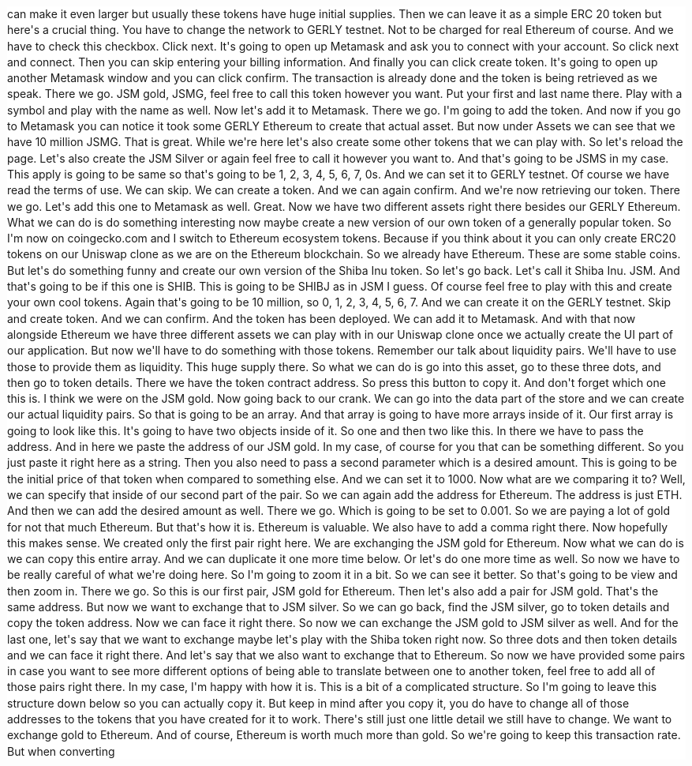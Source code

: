 can make it even larger but usually these tokens have huge initial supplies. Then we can leave it as a simple ERC 20 token but here's a crucial thing. You have to change the network to GERLY testnet. Not to be charged for real Ethereum of course. And we have to check this checkbox. Click next. It's going to open up Metamask and ask you to connect with your account. So click next and connect. Then you can skip entering your billing information. And finally you can click create token. It's going to open up another Metamask window and you can click confirm. The transaction is already done and the token is being retrieved as we speak. There we go. JSM gold, JSMG, feel free to call this token however you want. Put your first and last name there. Play with a symbol and play with the name as well. Now let's add it to Metamask. There we go. I'm going to add the token. And now if you go to Metamask you can notice it took some GERLY Ethereum to create that actual asset. But now under Assets we can see that we have 10 million JSMG. That is great. While we're here let's also create some other tokens that we can play with. So let's reload the page. Let's also create the JSM Silver or again feel free to call it however you want to. And that's going to be JSMS in my case. This apply is going to be same so that's going to be 1, 2, 3, 4, 5, 6, 7, 0s. And we can set it to GERLY testnet. Of course we have read the terms of use. We can skip. We can create a token. And we can again confirm. And we're now retrieving our token. There we go. Let's add this one to Metamask as well. Great. Now we have two different assets right there besides our GERLY Ethereum. What we can do is do something interesting now maybe create a new version of our own token of a generally popular token. So I'm now on coingecko.com and I switch to Ethereum ecosystem tokens. Because if you think about it you can only create ERC20 tokens on our Uniswap clone as we are on the Ethereum blockchain. So we already have Ethereum. These are some stable coins. But let's do something funny and create our own version of the Shiba Inu token. So let's go back. Let's call it Shiba Inu. JSM. And that's going to be if this one is SHIB. This is going to be SHIBJ as in JSM I guess. Of course feel free to play with this and create your own cool tokens. Again that's going to be 10 million, so 0, 1, 2, 3, 4, 5, 6, 7. And we can create it on the GERLY testnet. Skip and create token. And we can confirm. And the token has been deployed. We can add it to Metamask. And with that now alongside Ethereum we have three different assets we can play with in our Uniswap clone once we actually create the UI part of our application. But now we'll have to do something with those tokens. Remember our talk about liquidity pairs. We'll have to use those to provide them as liquidity. This huge supply there. So what we can do is go into this asset, go to these three dots, and then go to token details. There we have the token contract address. So press this button to copy it. And don't forget which one this is. I think we were on the JSM gold. Now going back to our crank. We can go into the data part of the store and we can create our actual liquidity pairs. So that is going to be an array. And that array is going to have more arrays inside of it. Our first array is going to look like this. It's going to have two objects inside of it. So one and then two like this. In there we have to pass the address. And in here we paste the address of our JSM gold. In my case, of course for you that can be something different. So you just paste it right here as a string. Then you also need to pass a second parameter which is a desired amount. This is going to be the initial price of that token when compared to something else. And we can set it to 1000. Now what are we comparing it to? Well, we can specify that inside of our second part of the pair. So we can again add the address for Ethereum. The address is just ETH. And then we can add the desired amount as well. There we go. Which is going to be set to 0.001. So we are paying a lot of gold for not that much Ethereum. But that's how it is. Ethereum is valuable. We also have to add a comma right there. Now hopefully this makes sense. We created only the first pair right here. We are exchanging the JSM gold for Ethereum. Now what we can do is we can copy this entire array. And we can duplicate it one more time below. Or let's do one more time as well. So now we have to be really careful of what we're doing here. So I'm going to zoom it in a bit. So we can see it better. So that's going to be view and then zoom in. There we go. So this is our first pair, JSM gold for Ethereum. Then let's also add a pair for JSM gold. That's the same address. But now we want to exchange that to JSM silver. So we can go back, find the JSM silver, go to token details and copy the token address. Now we can face it right there. So now we can exchange the JSM gold to JSM silver as well. And for the last one, let's say that we want to exchange maybe let's play with the Shiba token right now. So three dots and then token details and we can face it right there. And let's say that we also want to exchange that to Ethereum. So now we have provided some pairs in case you want to see more different options of being able to translate between one to another token, feel free to add all of those pairs right there. In my case, I'm happy with how it is. This is a bit of a complicated structure. So I'm going to leave this structure down below so you can actually copy it. But keep in mind after you copy it, you do have to change all of those addresses to the tokens that you have created for it to work. There's still just one little detail we still have to change. We want to exchange gold to Ethereum. And of course, Ethereum is worth much more than gold. So we're going to keep this transaction rate. But when converting